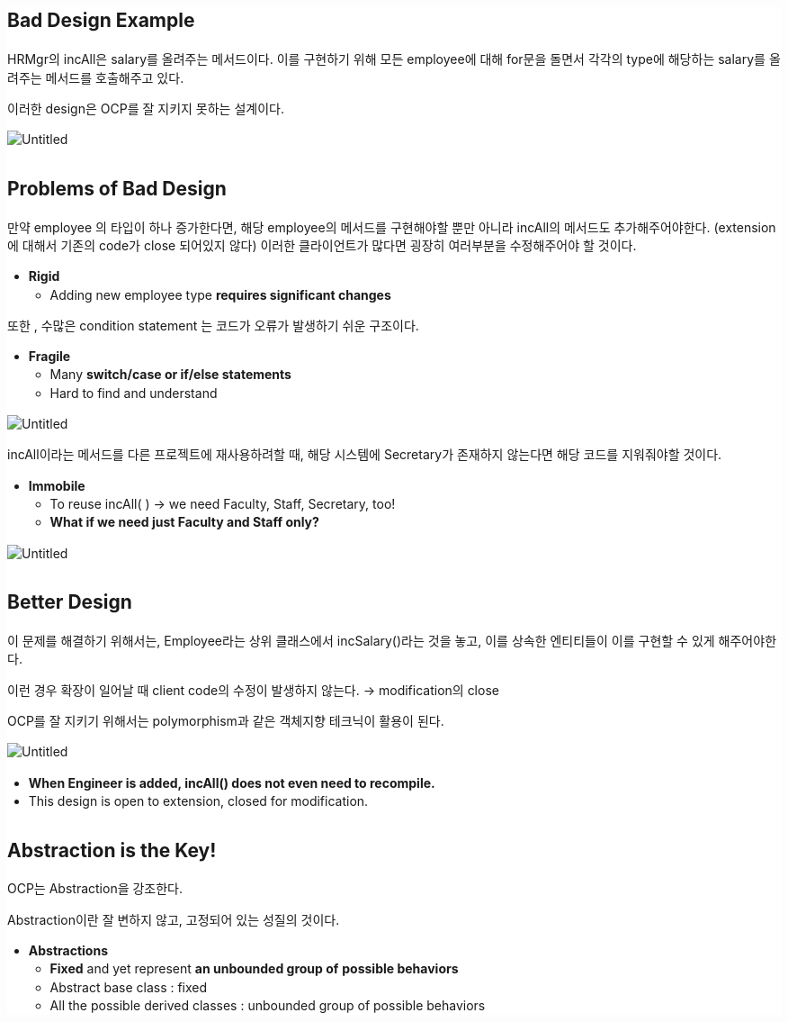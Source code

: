 ## Bad Design Example

HRMgr의 incAll은 salary를 올려주는 메서드이다. 이를 구현하기 위해 모든 employee에 대해 for문을 돌면서 각각의 type에 해당하는 salary를 올려주는 메서드를 호출해주고 있다.

이러한 design은 OCP를 잘 지키지 못하는 설계이다.

![Untitled](https://s3-us-west-2.amazonaws.com/secure.notion-static.com/e0e43f43-bf15-4b0f-a985-5a51e054f3da/Untitled.png)

## Problems of Bad Design

만약 employee 의 타입이 하나 증가한다면, 해당 employee의 메서드를 구현해야할 뿐만 아니라 incAll의 메서드도 추가해주어야한다. (extension에 대해서 기존의 code가 close 되어있지 않다) 이러한 클라이언트가 많다면 굉장히 여러부분을 수정해주어야 할 것이다.

- **Rigid**
    - Adding new employee type **requires significant changes**

또한 , 수많은 condition statement 는 코드가 오류가 발생하기 쉬운 구조이다.

- **Fragile**
    - Many **switch/case or if/else statements**
    - Hard to find and understand

![Untitled](https://s3-us-west-2.amazonaws.com/secure.notion-static.com/24779339-2260-4e12-9d66-dbc7914d5cf7/Untitled.png)

incAll이라는 메서드를 다른 프로젝트에 재사용하려할 때, 해당 시스템에 Secretary가 존재하지 않는다면 해당 코드를 지워줘야할 것이다.

- **Immobile**
    - To reuse incAll( ) → we need Faculty, Staff, Secretary, too!
    - **What if we need just Faculty and Staff only?**

![Untitled](https://s3-us-west-2.amazonaws.com/secure.notion-static.com/923d416a-2d00-449c-9778-26caccb305dc/Untitled.png)

## Better Design

이 문제를 해결하기 위해서는, Employee라는 상위 클래스에서 incSalary()라는 것을 놓고, 이를 상속한 엔티티들이 이를 구현할 수 있게 해주어야한다.

이런 경우 확장이 일어날 때 client code의 수정이 발생하지 않는다. → modification의 close

OCP를 잘 지키기 위해서는 polymorphism과 같은 객체지향 테크닉이 활용이 된다.

![Untitled](https://s3-us-west-2.amazonaws.com/secure.notion-static.com/4006ca98-8468-4a7d-9ff0-110fde70f621/Untitled.png)

- **When Engineer is added, incAll() does not even need to recompile.**
- This design is open to extension, closed for modification.

## Abstraction is the Key!

OCP는 Abstraction을 강조한다.

Abstraction이란 잘 변하지 않고, 고정되어 있는 성질의 것이다.

- **Abstractions**
    - **Fixed** and yet represent **an unbounded group of** **possible behaviors**
    - Abstract base class : fixed
    - All the possible derived classes : unbounded group of possible behaviors
